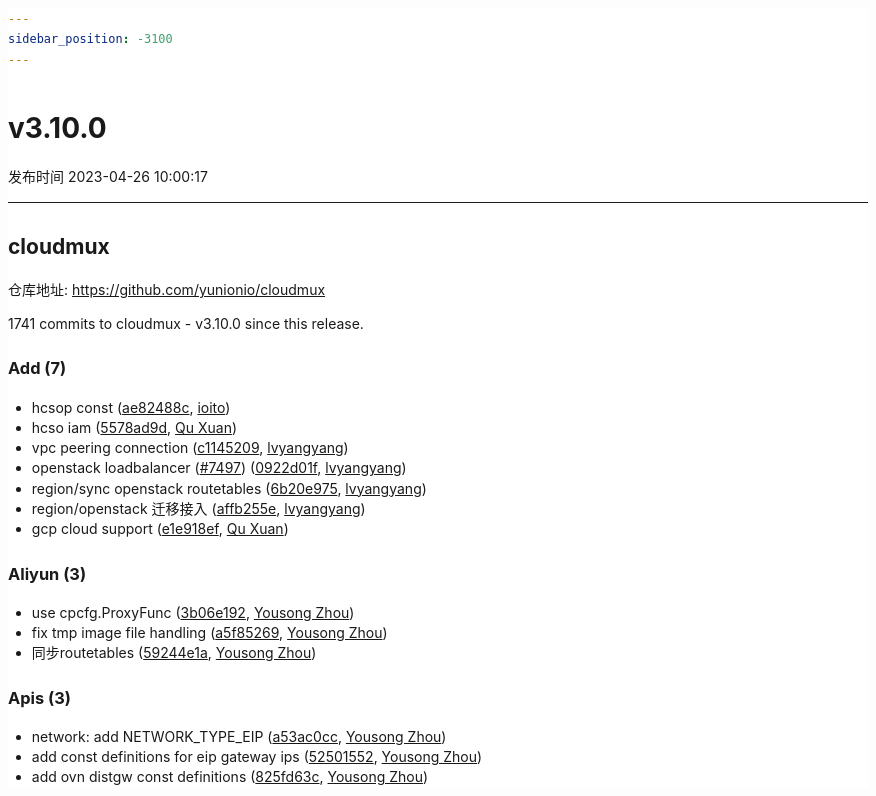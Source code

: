 ```yaml
---
sidebar_position: -3100
---
```


# v3.10.0

发布时间 2023-04-26 10:00:17

-----

## cloudmux

仓库地址: https://github.com/yunionio/cloudmux

1741 commits to cloudmux - v3.10.0 since this release.

### Add (7)
- hcsop const ([ae82488c](https://github.com/yunionio/cloudmux/commit/ae82488cf24bb6caa8d9c9061c53ad6dcb9b285c), [ioito](mailto:qu_xuan@icloud.com))
- hcso iam ([5578ad9d](https://github.com/yunionio/cloudmux/commit/5578ad9d061cd0465eb3fccf6081e1e4e26e5cac), [Qu Xuan](mailto:quxuan@yunionyun.com))
- vpc peering connection ([c1145209](https://github.com/yunionio/cloudmux/commit/c1145209d7c702f29e8314019f7be35547dcd051), [lvyangyang](mailto:lvyangyang@yunion.cn))
- openstack loadbalancer ([#7497](https://github.com/yunionio/cloudmux/issues/7497)) ([0922d01f](https://github.com/yunionio/cloudmux/commit/0922d01f4fca0cb4a0a99b86dd8263e0b8c54cde), [lvyangyang](mailto:1667402135@qq.com))
- region/sync openstack routetables ([6b20e975](https://github.com/yunionio/cloudmux/commit/6b20e97590f2d1e37c22f59b1c2c64522aea2013), [lvyangyang](mailto:lvyangyang@yunion.cn))
- region/openstack 迁移接入 ([affb255e](https://github.com/yunionio/cloudmux/commit/affb255eed6a19bbac1472d9ccfa051ab7df2a28), [lvyangyang](mailto:lvyangyang@yunion.cn))
- gcp cloud support ([e1e918ef](https://github.com/yunionio/cloudmux/commit/e1e918efa98f54deb7cd759bfe3f21d19abbd541), [Qu Xuan](mailto:quxuan@yunionyun.com))

### Aliyun (3)
- use cpcfg.ProxyFunc ([3b06e192](https://github.com/yunionio/cloudmux/commit/3b06e19270f98a490688dd66da40b78f358bda79), [Yousong Zhou](mailto:zhouyousong@yunionyun.com))
- fix tmp image file handling ([a5f85269](https://github.com/yunionio/cloudmux/commit/a5f852692cb9813e8cbecdb3438dcf085c7afaac), [Yousong Zhou](mailto:zhouyousong@yunionyun.com))
- 同步routetables ([59244e1a](https://github.com/yunionio/cloudmux/commit/59244e1a61dcce030e620aca93dd54b358396fc5), [Yousong Zhou](mailto:zhouyousong@yunionyun.com))

### Apis (3)
- network: add NETWORK_TYPE_EIP ([a53ac0cc](https://github.com/yunionio/cloudmux/commit/a53ac0ccd2707f73050847e06a04c6a2ddae5ad0), [Yousong Zhou](mailto:zhouyousong@yunionyun.com))
- add const definitions for eip gateway ips ([52501552](https://github.com/yunionio/cloudmux/commit/5250155246d176e772e7e3868635a8b3a2d566fd), [Yousong Zhou](mailto:zhouyousong@yunionyun.com))
- add ovn distgw const definitions ([825fd63c](https://github.com/yunionio/cloudmux/commit/825fd63cb5708d1cb5d7dd7fcf681bf2878943df), [Yousong Zhou](mailto:zhouyousong@yunionyun.com))
